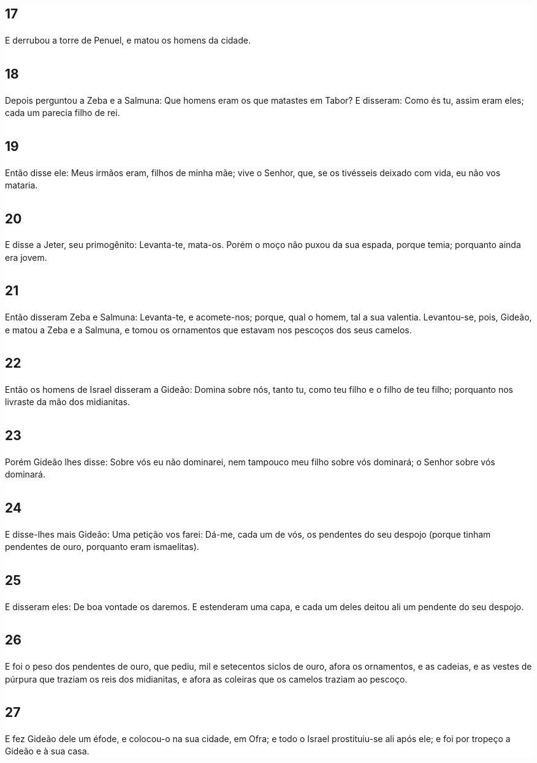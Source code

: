 ## 17
E derrubou a torre de Penuel, e matou os homens da cidade.

## 18
Depois perguntou a Zeba e a Salmuna: Que homens eram os que matastes em Tabor? E disseram: Como és tu, assim eram eles; cada um parecia filho de rei.

## 19
Então disse ele: Meus irmãos eram, filhos de minha mãe; vive o Senhor, que, se os tivésseis deixado com vida, eu não vos mataria.

## 20
E disse a Jeter, seu primogênito: Levanta-te, mata-os. Porém o moço não puxou da sua espada, porque temia; porquanto ainda era jovem.

## 21
Então disseram Zeba e Salmuna: Levanta-te, e acomete-nos; porque, qual o homem, tal a sua valentia. Levantou-se, pois, Gideão, e matou a Zeba e a Salmuna, e tomou os ornamentos que estavam nos pescoços dos seus camelos.

## 22
Então os homens de Israel disseram a Gideão: Domina sobre nós, tanto tu, como teu filho e o filho de teu filho; porquanto nos livraste da mão dos midianitas.

## 23
Porém Gideão lhes disse: Sobre vós eu não dominarei, nem tampouco meu filho sobre vós dominará; o Senhor sobre vós dominará.

## 24
E disse-lhes mais Gideão: Uma petição vos farei: Dá-me, cada um de vós, os pendentes do seu despojo (porque tinham pendentes de ouro, porquanto eram ismaelitas).

## 25
E disseram eles: De boa vontade os daremos. E estenderam uma capa, e cada um deles deitou ali um pendente do seu despojo.

## 26
E foi o peso dos pendentes de ouro, que pediu, mil e setecentos siclos de ouro, afora os ornamentos, e as cadeias, e as vestes de púrpura que traziam os reis dos midianitas, e afora as coleiras que os camelos traziam ao pescoço.

## 27
E fez Gideão dele um éfode, e colocou-o na sua cidade, em Ofra; e todo o Israel prostituiu-se ali após ele; e foi por tropeço a Gideão e à sua casa.

